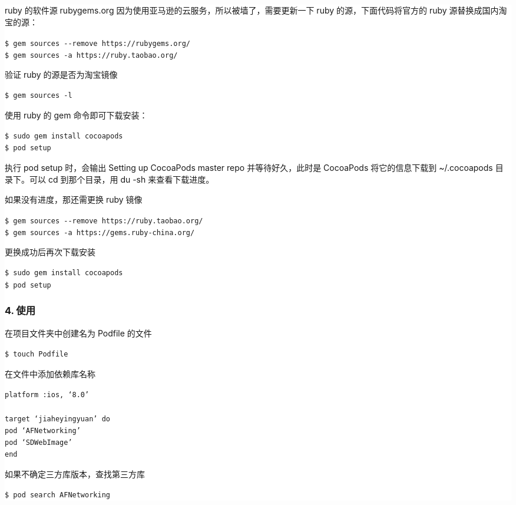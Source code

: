 ruby 的软件源 rubygems.org 因为使用亚马逊的云服务，所以被墙了，需要更新一下 ruby 的源，下面代码将官方的 ruby 源替换成国内淘宝的源：

```
$ gem sources --remove https://rubygems.org/ 
$ gem sources -a https://ruby.taobao.org/
```

验证 ruby 的源是否为淘宝镜像

```
$ gem sources -l
```

使用 ruby 的 gem 命令即可下载安装：

```
$ sudo gem install cocoapods
$ pod setup
```

执行 pod setup 时，会输出 Setting up CocoaPods master repo 并等待好久，此时是 CocoaPods 将它的信息下载到 ~/.cocoapods 目录下。可以 cd 到那个目录，用 du -sh 来查看下载进度。

如果没有进度，那还需更换 ruby 镜像

```
$ gem sources --remove https://ruby.taobao.org/ 
$ gem sources -a https://gems.ruby-china.org/
```

更换成功后再次下载安装

```
$ sudo gem install cocoapods
$ pod setup
```

### 4. 使用

在项目文件夹中创建名为 Podfile 的文件

```
$ touch Podfile
```

在文件中添加依赖库名称

```
platform :ios, ‘8.0’

target ‘jiaheyingyuan’ do
pod ‘AFNetworking’
pod ‘SDWebImage’
end
```

如果不确定三方库版本，查找第三方库

```
$ pod search AFNetworking
```
